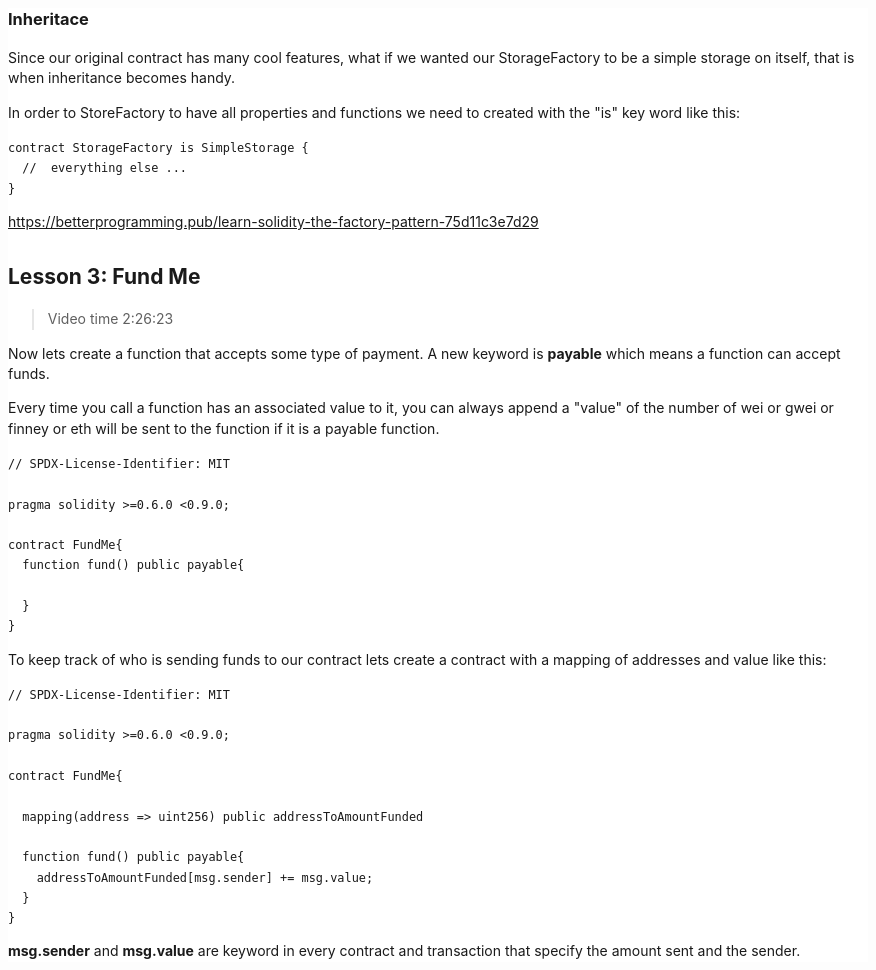 ### Inheritace

Since our original contract has many cool features, what if we wanted our StorageFactory to be a simple storage on itself, that is when inheritance becomes handy.

In order to StoreFactory to have all properties and functions we need to created with the "is" key word like this:

```
contract StorageFactory is SimpleStorage {
  //  everything else ...
}
```
https://betterprogramming.pub/learn-solidity-the-factory-pattern-75d11c3e7d29

## Lesson 3: Fund Me
> Video time 2:26:23

Now lets create a function that accepts some type of payment. A new keyword is **payable** which means a function can accept funds.

Every time you call a function  has an associated value to it, you can always append a "value" of the number of wei or gwei or finney or eth will be sent to the function if it is a payable function.

```
// SPDX-License-Identifier: MIT

pragma solidity >=0.6.0 <0.9.0;

contract FundMe{
  function fund() public payable{

  }
}
```
To keep track of who is sending funds to our contract lets create a contract with a mapping of addresses and value like this:

```
// SPDX-License-Identifier: MIT

pragma solidity >=0.6.0 <0.9.0;

contract FundMe{

  mapping(address => uint256) public addressToAmountFunded

  function fund() public payable{
    addressToAmountFunded[msg.sender] += msg.value;
  }
}
```
**msg.sender** and **msg.value** are keyword in every contract and transaction that specify the amount sent and the sender.
